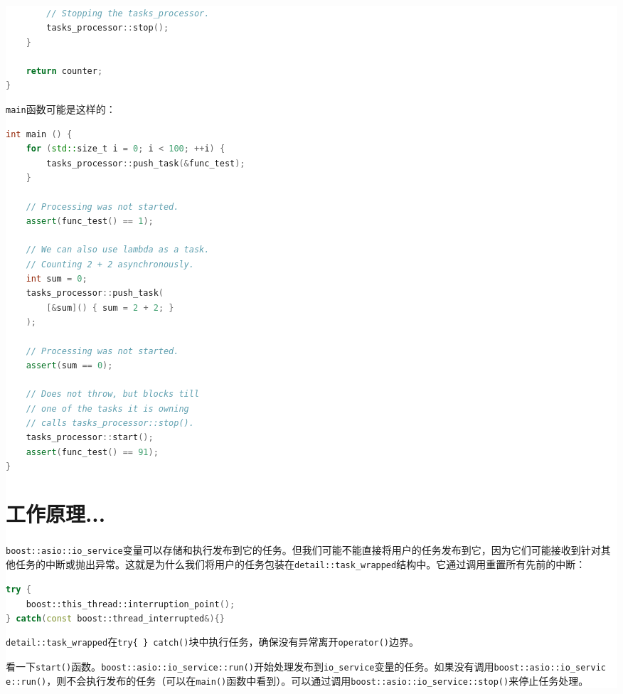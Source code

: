 ```cpp
        // Stopping the tasks_processor.
        tasks_processor::stop();
    }

    return counter;
}
```

`main`函数可能是这样的：

```cpp
int main () {
    for (std::size_t i = 0; i < 100; ++i) {
        tasks_processor::push_task(&func_test);
    }

    // Processing was not started.
    assert(func_test() == 1);

    // We can also use lambda as a task.
    // Counting 2 + 2 asynchronously.
    int sum = 0;
    tasks_processor::push_task(
        [&sum]() { sum = 2 + 2; }
    );

    // Processing was not started.
    assert(sum == 0);

    // Does not throw, but blocks till
    // one of the tasks it is owning
    // calls tasks_processor::stop().
    tasks_processor::start();
    assert(func_test() == 91);
}
```

# 工作原理...

`boost::asio::io_service`变量可以存储和执行发布到它的任务。但我们可能不能直接将用户的任务发布到它，因为它们可能接收到针对其他任务的中断或抛出异常。这就是为什么我们将用户的任务包装在`detail::task_wrapped`结构中。它通过调用重置所有先前的中断：

```cpp
try { 
    boost::this_thread::interruption_point(); 
} catch(const boost::thread_interrupted&){}
```

`detail::task_wrapped`在`try{ } catch()`块中执行任务，确保没有异常离开`operator()`边界。

看一下`start()`函数。`boost::asio::io_service::run()`开始处理发布到`io_service`变量的任务。如果没有调用`boost::asio::io_service::run()`，则不会执行发布的任务（可以在`main()`函数中看到）。可以通过调用`boost::asio::io_service::stop()`来停止任务处理。
